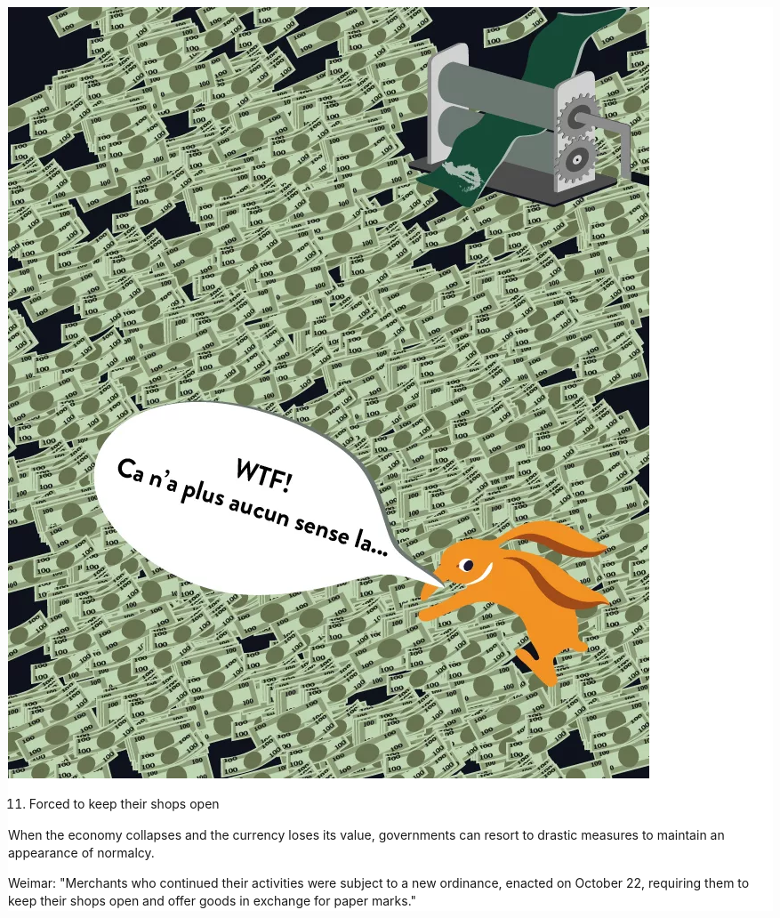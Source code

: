 ![image](assets/chapitre-3.2/4.webp)

11. Forced to keep their shops open

When the economy collapses and the currency loses its value, governments can resort to drastic measures to maintain an appearance of normalcy.

Weimar: "Merchants who continued their activities were subject to a new ordinance, enacted on October 22, requiring them to keep their shops open and offer goods in exchange for paper marks."
